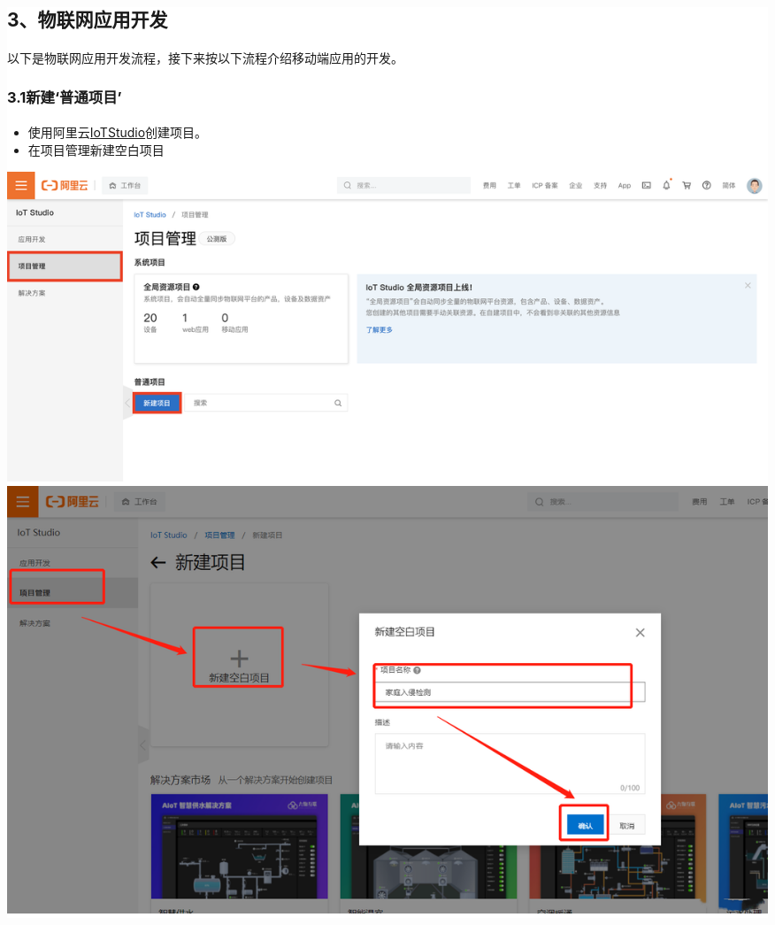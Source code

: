 </div>
 
## 3、物联网应用开发
以下是物联网应用开发流程，接下来按以下流程介绍移动端应用的开发。

### 3.1新建‘普通项目’
 - 使用阿里云[IoTStudio](https://studio.iot.aliyun.com/?spm=a2cpu.b17028610.0.0.17a360b1Rb7xdd)创建项目。
 - 在项目管理新建空白项目
<div align="center">
<img src=./../../../images\506家庭入侵报警系统\in11.png width=100%/>
</div>
 
<div align="center">
<img src=./../../../images\506家庭入侵报警系统\in12.png width=100%/>
</div>
 
